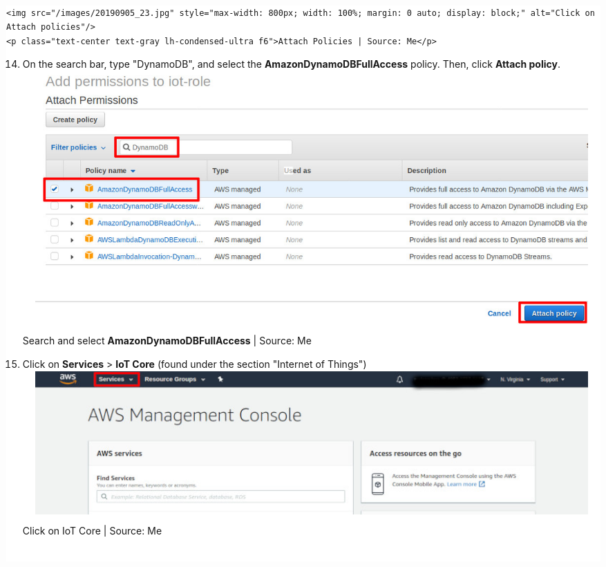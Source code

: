     <img src="/images/20190905_23.jpg" style="max-width: 800px; width: 100%; margin: 0 auto; display: block;" alt="Click on Attach policies"/>
    <p class="text-center text-gray lh-condensed-ultra f6">Attach Policies | Source: Me</p>
14. On the search bar, type "DynamoDB", and select the **AmazonDynamoDBFullAccess** policy. Then, click **Attach policy**.
    <img src="/images/20190905_24.jpg" style="max-width: 800px; width: 100%; margin: 0 auto; display: block;" alt="Search and select the policy"/>
    <p class="text-center text-gray lh-condensed-ultra f6">Search and select <b>AmazonDynamoDBFullAccess</b> | Source: Me</p>
15. Click on **Services** > **IoT Core** (found under the section "Internet of Things")
    <img src="/images/20190622_1.jpg" style="max-width: 800px; width: 100%; margin: 0 auto; display: block;" alt="Services button on AWS Console" />
    <p class="text-center text-gray lh-condensed-ultra f6">Click on IoT Core | Source: Me</p>
    <br/>